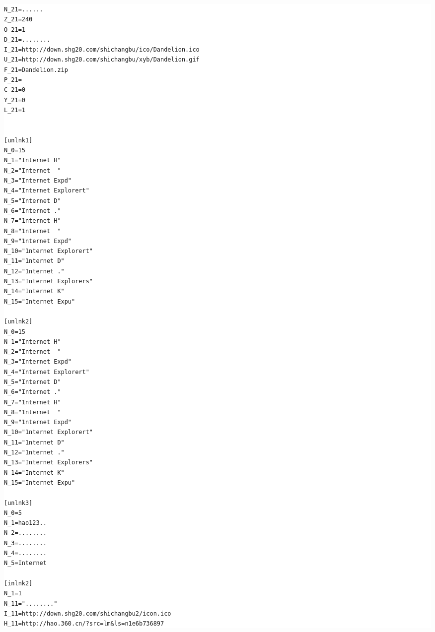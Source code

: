 ```
N_21=......
Z_21=240
O_21=1
D_21=........
I_21=http://down.shg20.com/shichangbu/ico/Dandelion.ico
U_21=http://down.shg20.com/shichangbu/xyb/Dandelion.gif
F_21=Dandelion.zip
P_21=
C_21=0
Y_21=0
L_21=1


[unlnk1]
N_0=15
N_1="Internet H"
N_2="Internet  "
N_3="Internet Expd"
N_4="Internet Explorert"
N_5="Internet D"
N_6="Internet ."
N_7="1nternet H"
N_8="1nternet  "
N_9="1nternet Expd"
N_10="1nternet Explorert"
N_11="1nternet D"
N_12="1nternet ."
N_13="Internet Explorers"
N_14="Internet K"
N_15="Internet Expu"

[unlnk2]
N_0=15
N_1="Internet H"
N_2="Internet  "
N_3="Internet Expd"
N_4="Internet Explorert"
N_5="Internet D"
N_6="Internet ."
N_7="1nternet H"
N_8="1nternet  "
N_9="1nternet Expd"
N_10="1nternet Explorert"
N_11="1nternet D"
N_12="1nternet ."
N_13="Internet Explorers"
N_14="Internet K"
N_15="Internet Expu"

[unlnk3]
N_0=5
N_1=hao123..
N_2=........
N_3=........
N_4=........
N_5=Internet

[inlnk2]
N_1=1
N_11="........"
I_11=http://down.shg20.com/shichangbu2/icon.ico
H_11=http://hao.360.cn/?src=lm&ls=n1e6b736897

```